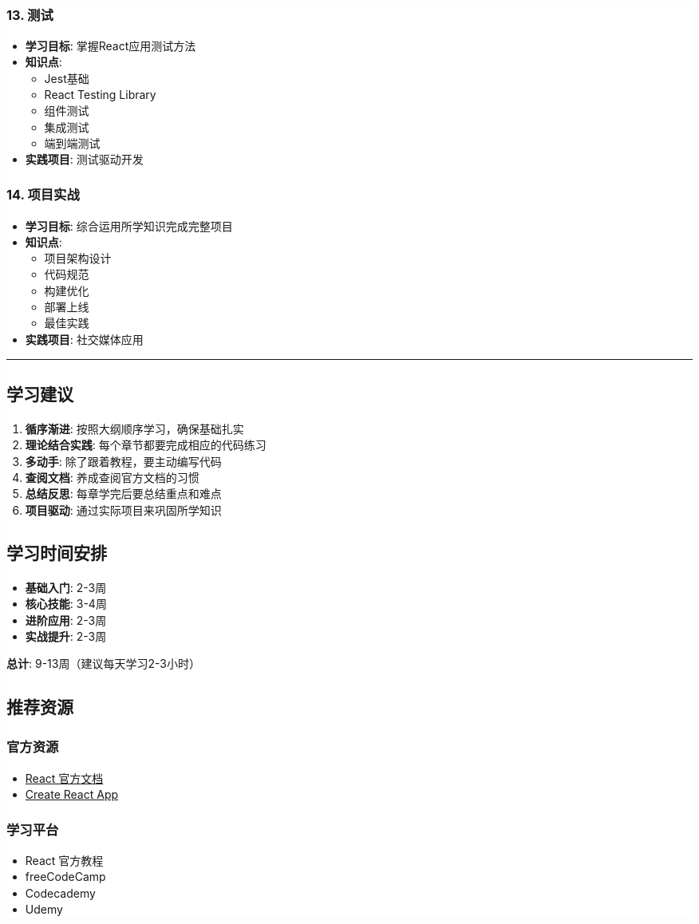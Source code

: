 ### 13. 测试
- **学习目标**: 掌握React应用测试方法
- **知识点**: 
  - Jest基础
  - React Testing Library
  - 组件测试
  - 集成测试
  - 端到端测试
- **实践项目**: 测试驱动开发

### 14. 项目实战
- **学习目标**: 综合运用所学知识完成完整项目
- **知识点**: 
  - 项目架构设计
  - 代码规范
  - 构建优化
  - 部署上线
  - 最佳实践
- **实践项目**: 社交媒体应用

---

## 学习建议

1. **循序渐进**: 按照大纲顺序学习，确保基础扎实
2. **理论结合实践**: 每个章节都要完成相应的代码练习
3. **多动手**: 除了跟着教程，要主动编写代码
4. **查阅文档**: 养成查阅官方文档的习惯
5. **总结反思**: 每章学完后要总结重点和难点
6. **项目驱动**: 通过实际项目来巩固所学知识

## 学习时间安排

- **基础入门**: 2-3周
- **核心技能**: 3-4周  
- **进阶应用**: 2-3周
- **实战提升**: 2-3周

**总计**: 9-13周（建议每天学习2-3小时）

## 推荐资源

### 官方资源
- [React 官方文档](https://reactjs.org/)
- [Create React App](https://create-react-app.dev/)

### 学习平台
- React 官方教程
- freeCodeCamp
- Codecademy
- Udemy

